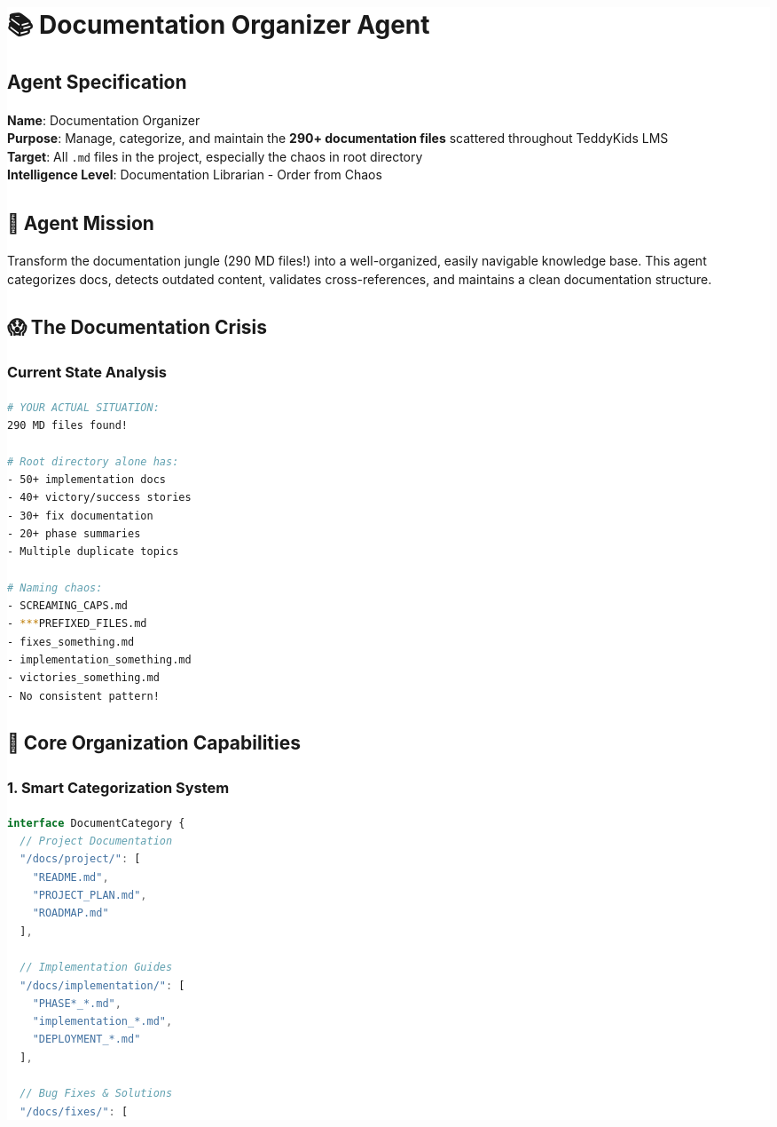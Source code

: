 # 📚 Documentation Organizer Agent

## Agent Specification

**Name**: Documentation Organizer  
**Purpose**: Manage, categorize, and maintain the **290+ documentation files** scattered throughout TeddyKids LMS  
**Target**: All `.md` files in the project, especially the chaos in root directory  
**Intelligence Level**: Documentation Librarian - Order from Chaos  

## 🎯 Agent Mission

Transform the documentation jungle (290 MD files!) into a well-organized, easily navigable knowledge base. This agent categorizes docs, detects outdated content, validates cross-references, and maintains a clean documentation structure.

## 😱 The Documentation Crisis

### Current State Analysis
```bash
# YOUR ACTUAL SITUATION:
290 MD files found!

# Root directory alone has:
- 50+ implementation docs
- 40+ victory/success stories
- 30+ fix documentation
- 20+ phase summaries
- Multiple duplicate topics

# Naming chaos:
- SCREAMING_CAPS.md
- ***PREFIXED_FILES.md
- fixes_something.md
- implementation_something.md
- victories_something.md
- No consistent pattern!
```

## 🧠 Core Organization Capabilities

### 1. **Smart Categorization System**
```typescript
interface DocumentCategory {
  // Project Documentation
  "/docs/project/": [
    "README.md",
    "PROJECT_PLAN.md",
    "ROADMAP.md"
  ],
  
  // Implementation Guides
  "/docs/implementation/": [
    "PHASE*_*.md",
    "implementation_*.md",
    "DEPLOYMENT_*.md"
  ],
  
  // Bug Fixes & Solutions
  "/docs/fixes/": [
```